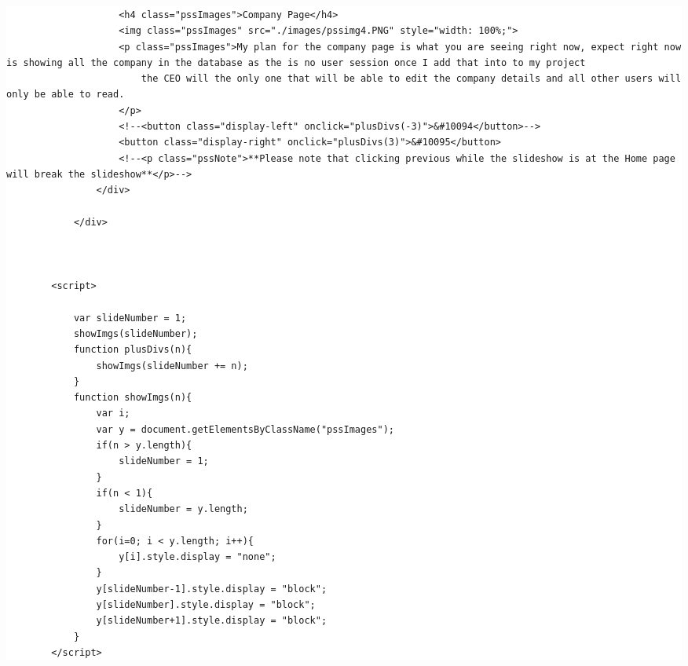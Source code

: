                         <h4 class="pssImages">Company Page</h4>
                        <img class="pssImages" src="./images/pssimg4.PNG" style="width: 100%;">
                        <p class="pssImages">My plan for the company page is what you are seeing right now, expect right now is showing all the company in the database as the is no user session once I add that into to my project 
                            the CEO will the only one that will be able to edit the company details and all other users will only be able to read.
                        </p>
                        <!--<button class="display-left" onclick="plusDivs(-3)">&#10094</button>-->
                        <button class="display-right" onclick="plusDivs(3)">&#10095</button>
                        <!--<p class="pssNote">**Please note that clicking previous while the slideshow is at the Home page will break the slideshow**</p>-->
                    </div>
                
                </div>

            

            <script>

                var slideNumber = 1;
                showImgs(slideNumber);
                function plusDivs(n){
                    showImgs(slideNumber += n);
                }
                function showImgs(n){
                    var i;
                    var y = document.getElementsByClassName("pssImages");
                    if(n > y.length){
                        slideNumber = 1;
                    }
                    if(n < 1){
                        slideNumber = y.length;
                    }
                    for(i=0; i < y.length; i++){
                        y[i].style.display = "none";
                    }
                    y[slideNumber-1].style.display = "block";
                    y[slideNumber].style.display = "block";
                    y[slideNumber+1].style.display = "block";
                }
            </script>

